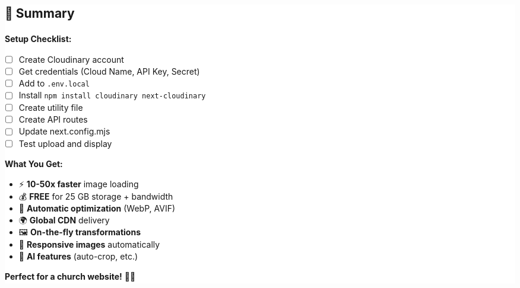 ## 🎉 **Summary**

**Setup Checklist:**

- [ ] Create Cloudinary account
- [ ] Get credentials (Cloud Name, API Key, Secret)
- [ ] Add to `.env.local`
- [ ] Install `npm install cloudinary next-cloudinary`
- [ ] Create utility file
- [ ] Create API routes
- [ ] Update next.config.mjs
- [ ] Test upload and display

**What You Get:**

- ⚡ **10-50x faster** image loading
- 💰 **FREE** for 25 GB storage + bandwidth
- 🎨 **Automatic optimization** (WebP, AVIF)
- 🌍 **Global CDN** delivery
- 🖼️ **On-the-fly transformations**
- 📱 **Responsive images** automatically
- 🤖 **AI features** (auto-crop, etc.)

**Perfect for a church website!** 🙏✨
